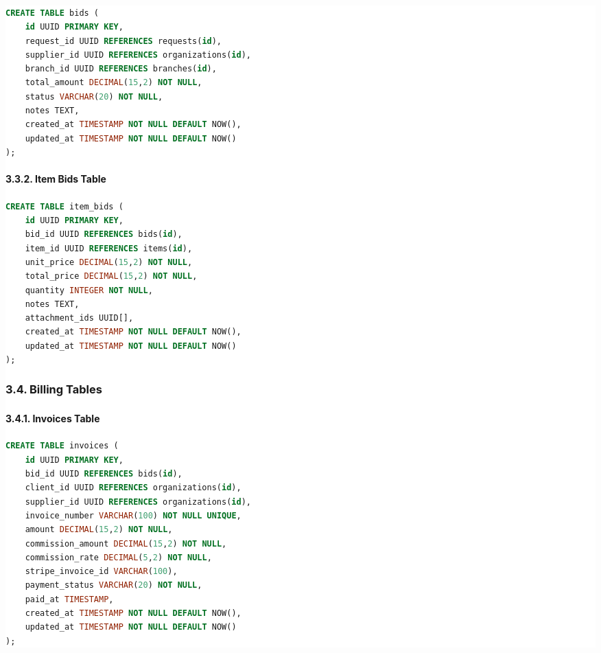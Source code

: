 ```sql
CREATE TABLE bids (
    id UUID PRIMARY KEY,
    request_id UUID REFERENCES requests(id),
    supplier_id UUID REFERENCES organizations(id),
    branch_id UUID REFERENCES branches(id),
    total_amount DECIMAL(15,2) NOT NULL,
    status VARCHAR(20) NOT NULL,
    notes TEXT,
    created_at TIMESTAMP NOT NULL DEFAULT NOW(),
    updated_at TIMESTAMP NOT NULL DEFAULT NOW()
);
```

#### 3.3.2. Item Bids Table

```sql
CREATE TABLE item_bids (
    id UUID PRIMARY KEY,
    bid_id UUID REFERENCES bids(id),
    item_id UUID REFERENCES items(id),
    unit_price DECIMAL(15,2) NOT NULL,
    total_price DECIMAL(15,2) NOT NULL,
    quantity INTEGER NOT NULL,
    notes TEXT,
    attachment_ids UUID[],
    created_at TIMESTAMP NOT NULL DEFAULT NOW(),
    updated_at TIMESTAMP NOT NULL DEFAULT NOW()
);
```

### 3.4. Billing Tables

#### 3.4.1. Invoices Table

```sql
CREATE TABLE invoices (
    id UUID PRIMARY KEY,
    bid_id UUID REFERENCES bids(id),
    client_id UUID REFERENCES organizations(id),
    supplier_id UUID REFERENCES organizations(id),
    invoice_number VARCHAR(100) NOT NULL UNIQUE,
    amount DECIMAL(15,2) NOT NULL,
    commission_amount DECIMAL(15,2) NOT NULL,
    commission_rate DECIMAL(5,2) NOT NULL,
    stripe_invoice_id VARCHAR(100),
    payment_status VARCHAR(20) NOT NULL,
    paid_at TIMESTAMP,
    created_at TIMESTAMP NOT NULL DEFAULT NOW(),
    updated_at TIMESTAMP NOT NULL DEFAULT NOW()
);
```
